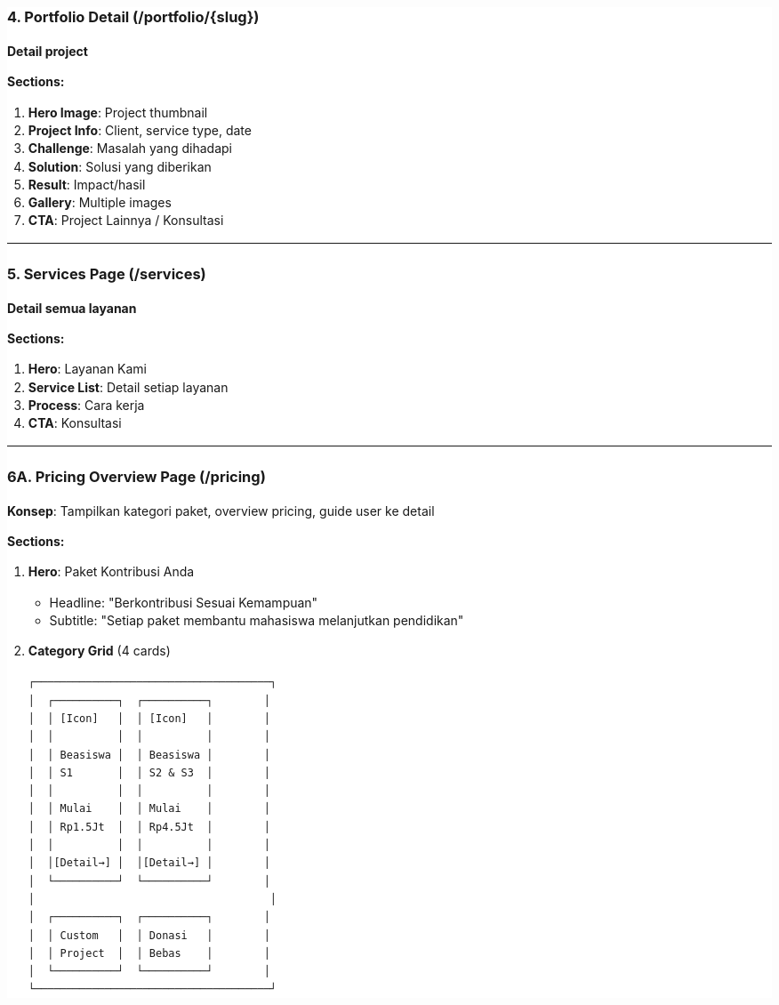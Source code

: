 ### 4. Portfolio Detail (/portfolio/{slug})
**Detail project**

**Sections:**
1. **Hero Image**: Project thumbnail
2. **Project Info**: Client, service type, date
3. **Challenge**: Masalah yang dihadapi
4. **Solution**: Solusi yang diberikan
5. **Result**: Impact/hasil
6. **Gallery**: Multiple images
7. **CTA**: Project Lainnya / Konsultasi

---

### 5. Services Page (/services)
**Detail semua layanan**

**Sections:**
1. **Hero**: Layanan Kami
2. **Service List**: Detail setiap layanan
3. **Process**: Cara kerja
4. **CTA**: Konsultasi

---

### 6A. Pricing Overview Page (/pricing)
**Konsep**: Tampilkan kategori paket, overview pricing, guide user ke detail

**Sections:**
1. **Hero**: Paket Kontribusi Anda
   - Headline: "Berkontribusi Sesuai Kemampuan"
   - Subtitle: "Setiap paket membantu mahasiswa melanjutkan pendidikan"

2. **Category Grid** (4 cards)
   ```
   ┌─────────────────────────────────────┐
   │  ┌──────────┐  ┌──────────┐        │
   │  │ [Icon]   │  │ [Icon]   │        │
   │  │          │  │          │        │
   │  │ Beasiswa │  │ Beasiswa │        │
   │  │ S1       │  │ S2 & S3  │        │
   │  │          │  │          │        │
   │  │ Mulai    │  │ Mulai    │        │
   │  │ Rp1.5Jt  │  │ Rp4.5Jt  │        │
   │  │          │  │          │        │
   │  │[Detail→] │  │[Detail→] │        │
   │  └──────────┘  └──────────┘        │
   │                                     │
   │  ┌──────────┐  ┌──────────┐        │
   │  │ Custom   │  │ Donasi   │        │
   │  │ Project  │  │ Bebas    │        │
   │  └──────────┘  └──────────┘        │
   └─────────────────────────────────────┘
   ```

